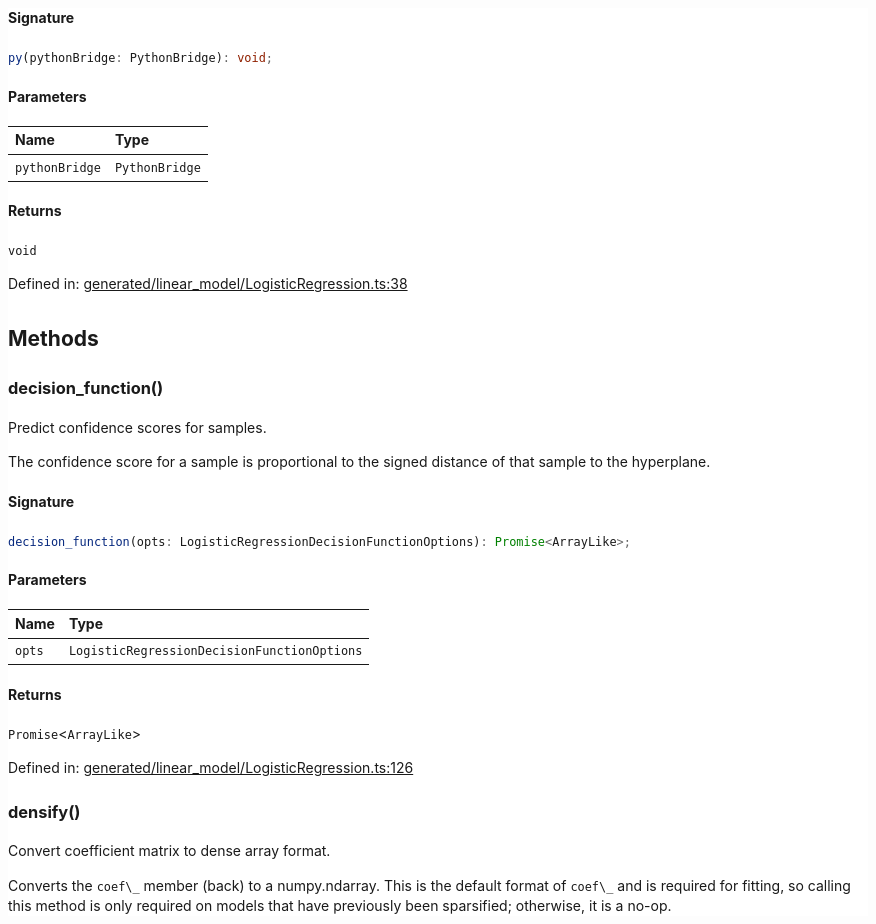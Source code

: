 #### Signature

```ts
py(pythonBridge: PythonBridge): void;
```

#### Parameters

| Name | Type |
| :------ | :------ |
| `pythonBridge` | `PythonBridge` |

#### Returns

`void`

Defined in: [generated/linear\_model/LogisticRegression.ts:38](https://github.com/transitive-bullshit/scikit-learn-ts/blob/92ab806/packages/sklearn/src/generated/linear_model/LogisticRegression.ts#L38)

## Methods

### decision\_function()

Predict confidence scores for samples.

The confidence score for a sample is proportional to the signed distance of that sample to the hyperplane.

#### Signature

```ts
decision_function(opts: LogisticRegressionDecisionFunctionOptions): Promise<ArrayLike>;
```

#### Parameters

| Name | Type |
| :------ | :------ |
| `opts` | `LogisticRegressionDecisionFunctionOptions` |

#### Returns

`Promise`\<`ArrayLike`\>

Defined in:  [generated/linear\_model/LogisticRegression.ts:126](https://github.com/transitive-bullshit/scikit-learn-ts/blob/92ab806/packages/sklearn/src/generated/linear_model/LogisticRegression.ts#L126)

### densify()

Convert coefficient matrix to dense array format.

Converts the `coef\_` member (back) to a numpy.ndarray. This is the default format of `coef\_` and is required for fitting, so calling this method is only required on models that have previously been sparsified; otherwise, it is a no-op.
